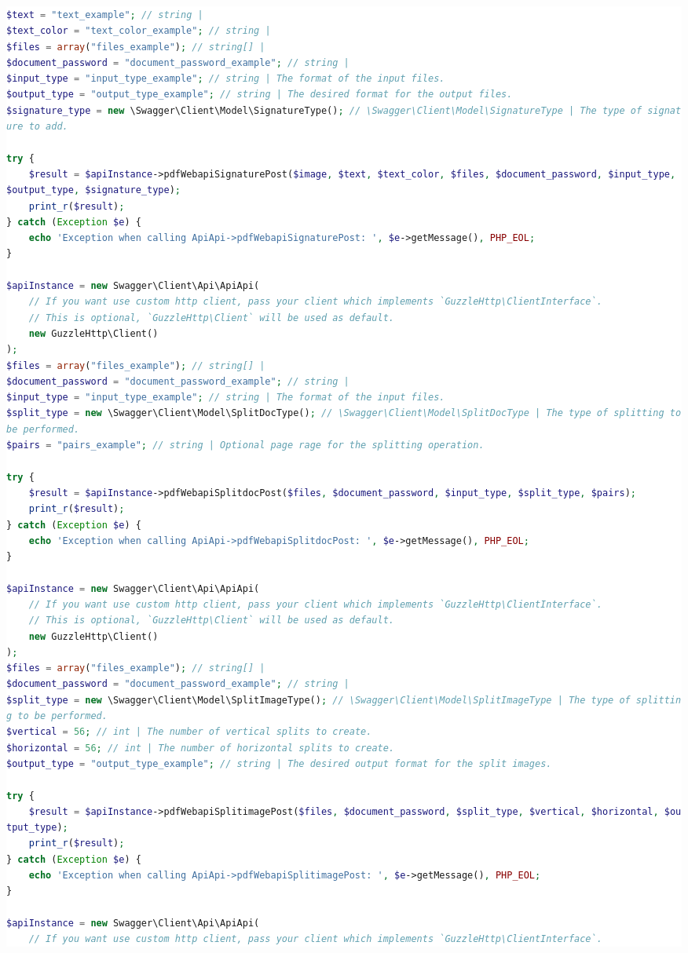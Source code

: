 ```php
$text = "text_example"; // string | 
$text_color = "text_color_example"; // string | 
$files = array("files_example"); // string[] | 
$document_password = "document_password_example"; // string | 
$input_type = "input_type_example"; // string | The format of the input files.
$output_type = "output_type_example"; // string | The desired format for the output files.
$signature_type = new \Swagger\Client\Model\SignatureType(); // \Swagger\Client\Model\SignatureType | The type of signature to add.

try {
    $result = $apiInstance->pdfWebapiSignaturePost($image, $text, $text_color, $files, $document_password, $input_type, $output_type, $signature_type);
    print_r($result);
} catch (Exception $e) {
    echo 'Exception when calling ApiApi->pdfWebapiSignaturePost: ', $e->getMessage(), PHP_EOL;
}

$apiInstance = new Swagger\Client\Api\ApiApi(
    // If you want use custom http client, pass your client which implements `GuzzleHttp\ClientInterface`.
    // This is optional, `GuzzleHttp\Client` will be used as default.
    new GuzzleHttp\Client()
);
$files = array("files_example"); // string[] | 
$document_password = "document_password_example"; // string | 
$input_type = "input_type_example"; // string | The format of the input files.
$split_type = new \Swagger\Client\Model\SplitDocType(); // \Swagger\Client\Model\SplitDocType | The type of splitting to be performed.
$pairs = "pairs_example"; // string | Optional page rage for the splitting operation.

try {
    $result = $apiInstance->pdfWebapiSplitdocPost($files, $document_password, $input_type, $split_type, $pairs);
    print_r($result);
} catch (Exception $e) {
    echo 'Exception when calling ApiApi->pdfWebapiSplitdocPost: ', $e->getMessage(), PHP_EOL;
}

$apiInstance = new Swagger\Client\Api\ApiApi(
    // If you want use custom http client, pass your client which implements `GuzzleHttp\ClientInterface`.
    // This is optional, `GuzzleHttp\Client` will be used as default.
    new GuzzleHttp\Client()
);
$files = array("files_example"); // string[] | 
$document_password = "document_password_example"; // string | 
$split_type = new \Swagger\Client\Model\SplitImageType(); // \Swagger\Client\Model\SplitImageType | The type of splitting to be performed.
$vertical = 56; // int | The number of vertical splits to create.
$horizontal = 56; // int | The number of horizontal splits to create.
$output_type = "output_type_example"; // string | The desired output format for the split images.

try {
    $result = $apiInstance->pdfWebapiSplitimagePost($files, $document_password, $split_type, $vertical, $horizontal, $output_type);
    print_r($result);
} catch (Exception $e) {
    echo 'Exception when calling ApiApi->pdfWebapiSplitimagePost: ', $e->getMessage(), PHP_EOL;
}

$apiInstance = new Swagger\Client\Api\ApiApi(
    // If you want use custom http client, pass your client which implements `GuzzleHttp\ClientInterface`.
```